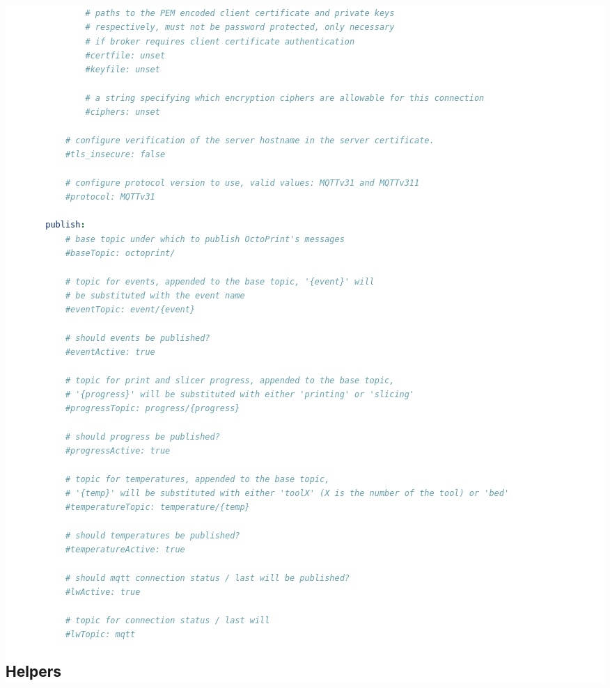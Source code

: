 ``` yaml
                # paths to the PEM encoded client certificate and private keys
                # respectively, must not be password protected, only necessary
                # if broker requires client certificate authentication
                #certfile: unset
                #keyfile: unset

                # a string specifying which encryption ciphers are allowable for this connection
                #ciphers: unset

            # configure verification of the server hostname in the server certificate.
            #tls_insecure: false

            # configure protocol version to use, valid values: MQTTv31 and MQTTv311
            #protocol: MQTTv31

        publish:
            # base topic under which to publish OctoPrint's messages
            #baseTopic: octoprint/

            # topic for events, appended to the base topic, '{event}' will
            # be substituted with the event name
            #eventTopic: event/{event}

            # should events be published?
            #eventActive: true

            # topic for print and slicer progress, appended to the base topic, 
            # '{progress}' will be substituted with either 'printing' or 'slicing'
            #progressTopic: progress/{progress}

            # should progress be published?
            #progressActive: true

            # topic for temperatures, appended to the base topic, 
            # '{temp}' will be substituted with either 'toolX' (X is the number of the tool) or 'bed'
            #temperatureTopic: temperature/{temp}  

            # should temperatures be published?
            #temperatureActive: true
            
            # should mqtt connection status / last will be published?
            #lwActive: true
            
            # topic for connection status / last will
            #lwTopic: mqtt
```

## Helpers
